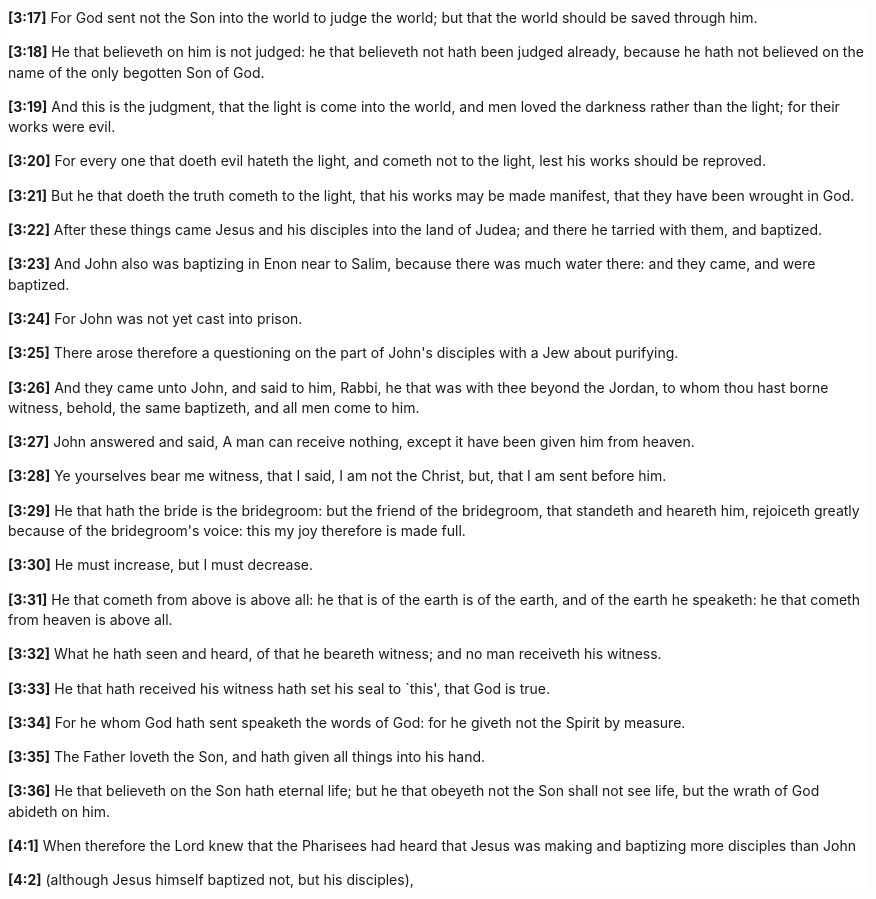 **[3:17]** For God sent not the Son into the world to judge the world; but that the world should be saved through him.

**[3:18]** He that believeth on him is not judged: he that believeth not hath been judged already, because he hath not believed on the name of the only begotten Son of God.

**[3:19]** And this is the judgment, that the light is come into the world, and men loved the darkness rather than the light; for their works were evil.

**[3:20]** For every one that doeth evil hateth the light, and cometh not to the light, lest his works should be reproved.

**[3:21]** But he that doeth the truth cometh to the light, that his works may be made manifest, that they have been wrought in God.

**[3:22]** After these things came Jesus and his disciples into the land of Judea; and there he tarried with them, and baptized.

**[3:23]** And John also was baptizing in Enon near to Salim, because there was much water there: and they came, and were baptized.

**[3:24]** For John was not yet cast into prison.

**[3:25]** There arose therefore a questioning on the part of John's disciples with a Jew about purifying.

**[3:26]** And they came unto John, and said to him, Rabbi, he that was with thee beyond the Jordan, to whom thou hast borne witness, behold, the same baptizeth, and all men come to him.

**[3:27]** John answered and said, A man can receive nothing, except it have been given him from heaven.

**[3:28]** Ye yourselves bear me witness, that I said, I am not the Christ, but, that I am sent before him.

**[3:29]** He that hath the bride is the bridegroom: but the friend of the bridegroom, that standeth and heareth him, rejoiceth greatly because of the bridegroom's voice: this my joy therefore is made full.

**[3:30]** He must increase, but I must decrease.

**[3:31]** He that cometh from above is above all: he that is of the earth is of the earth, and of the earth he speaketh: he that cometh from heaven is above all.

**[3:32]** What he hath seen and heard, of that he beareth witness; and no man receiveth his witness.

**[3:33]** He that hath received his witness hath set his seal to \`this', that God is true.

**[3:34]** For he whom God hath sent speaketh the words of God: for he giveth not the Spirit by measure.

**[3:35]** The Father loveth the Son, and hath given all things into his hand.

**[3:36]** He that believeth on the Son hath eternal life; but he that obeyeth not the Son shall not see life, but the wrath of God abideth on him.

**[4:1]** When therefore the Lord knew that the Pharisees had heard that Jesus was making and baptizing more disciples than John

**[4:2]** (although Jesus himself baptized not, but his disciples),
